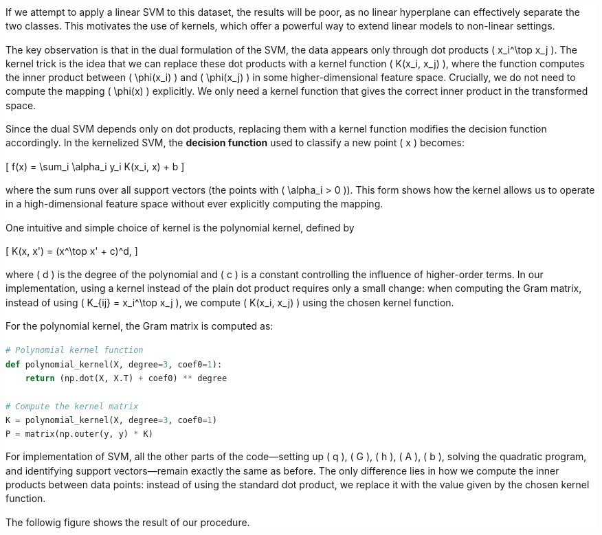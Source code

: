 If we attempt to apply a linear SVM to this dataset, the results will be poor, as no linear hyperplane can effectively separate the two classes. This motivates the use of kernels, which offer a powerful way to extend linear models to non-linear settings.

The key observation is that in the dual formulation of the SVM, the data appears only through dot products \( x_i^\top x_j \). The kernel trick is the idea that we can replace these dot products with a kernel function \( K(x_i, x_j) \), where the function computes the inner product between \( \phi(x_i) \) and \( \phi(x_j) \) in some higher-dimensional feature space. Crucially, we do not need to compute the mapping \( \phi(x) \) explicitly. We only need a kernel function that gives the correct inner product in the transformed space.

Since the dual SVM depends only on dot products, replacing them with a kernel function modifies the decision function accordingly. In the kernelized SVM, the **decision function** used to classify a new point \( x \) becomes:

\[
f(x) = \sum_i \alpha_i y_i K(x_i, x) + b
\]

where the sum runs over all support vectors (the points with \( \alpha_i > 0 \)). This form shows how the kernel allows us to operate in a high-dimensional feature space without ever explicitly computing the mapping.

One intuitive and simple choice of kernel is the polynomial kernel, defined by

\[
K(x, x') = (x^\top x' + c)^d,
\]

where \( d \) is the degree of the polynomial and \( c \) is a constant controlling the influence of higher-order terms. In our implementation, using a kernel instead of the plain dot product requires only a small change: when computing the Gram matrix, instead of using \( K_{ij} = x_i^\top x_j \), we compute \( K(x_i, x_j) \) using the chosen kernel function.

For the polynomial kernel, the Gram matrix is computed as:

```python
# Polynomial kernel function
def polynomial_kernel(X, degree=3, coef0=1):
    return (np.dot(X, X.T) + coef0) ** degree

# Compute the kernel matrix
K = polynomial_kernel(X, degree=3, coef0=1)
P = matrix(np.outer(y, y) * K)
```

For implementation of SVM, all the other parts of the code—setting up \( q \), \( G \), \( h \), \( A \), \( b \), solving the quadratic program, and identifying support vectors—remain exactly the same as before. The only difference lies in how we compute the inner products between data points: instead of using the standard dot product, we replace it with the value given by the chosen kernel function.

The followig figure shows the result of our procedure.
